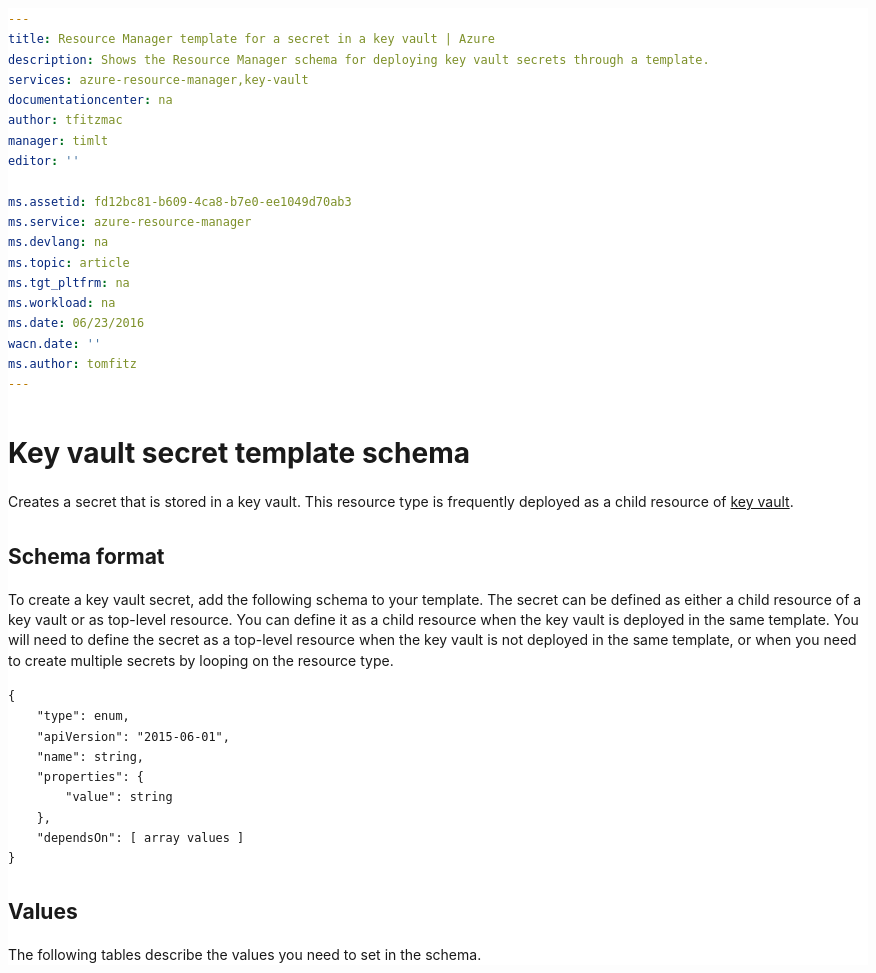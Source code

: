 ```yaml
---
title: Resource Manager template for a secret in a key vault | Azure
description: Shows the Resource Manager schema for deploying key vault secrets through a template.
services: azure-resource-manager,key-vault
documentationcenter: na
author: tfitzmac
manager: timlt
editor: ''

ms.assetid: fd12bc81-b609-4ca8-b7e0-ee1049d70ab3
ms.service: azure-resource-manager
ms.devlang: na
ms.topic: article
ms.tgt_pltfrm: na
ms.workload: na
ms.date: 06/23/2016
wacn.date: ''
ms.author: tomfitz
---
```


# Key vault secret template schema
Creates a secret that is stored in a key vault. This resource type is frequently deployed as a child resource of [key vault](./resource-manager-template-keyvault.md).

## Schema format
To create a key vault secret, add the following schema to your template. The secret can be defined as either a child resource of a key vault or as top-level resource. You can define it as a child resource when 
the key vault is deployed in the same template. You will need to define the secret as a top-level resource when the key vault is not deployed in the same template, or when you need to create multiple secrets by looping on the 
resource type. 

```
{
    "type": enum,
    "apiVersion": "2015-06-01",
    "name": string,
    "properties": {
        "value": string
    },
    "dependsOn": [ array values ]
}
```

## Values
The following tables describe the values you need to set in the schema.
